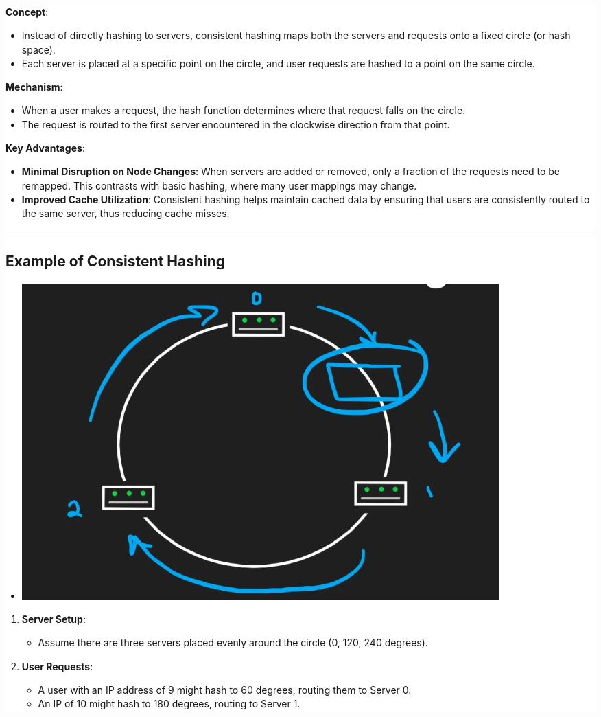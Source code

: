 
**Concept**:
- Instead of directly hashing to servers, consistent hashing maps both the servers and requests onto a fixed circle (or hash space).
- Each server is placed at a specific point on the circle, and user requests are hashed to a point on the same circle.

**Mechanism**:
- When a user makes a request, the hash function determines where that request falls on the circle.
- The request is routed to the first server encountered in the clockwise direction from that point.

**Key Advantages**:
- **Minimal Disruption on Node Changes**: When servers are added or removed, only a fraction of the requests need to be remapped. This contrasts with basic hashing, where many user mappings may change.
- **Improved Cache Utilization**: Consistent hashing helps maintain cached data by ensuring that users are consistently routed to the same server, thus reducing cache misses.

---

## Example of Consistent Hashing

   - ![HashingDistribution](https://raw.githubusercontent.com/bhargavvc/system-design/main/img/HashingDistribution.png)

1. **Server Setup**:
   - Assume there are three servers placed evenly around the circle (0, 120, 240 degrees).
  
2. **User Requests**:
   - A user with an IP address of 9 might hash to 60 degrees, routing them to Server 0.
   - An IP of 10 might hash to 180 degrees, routing to Server 1.
